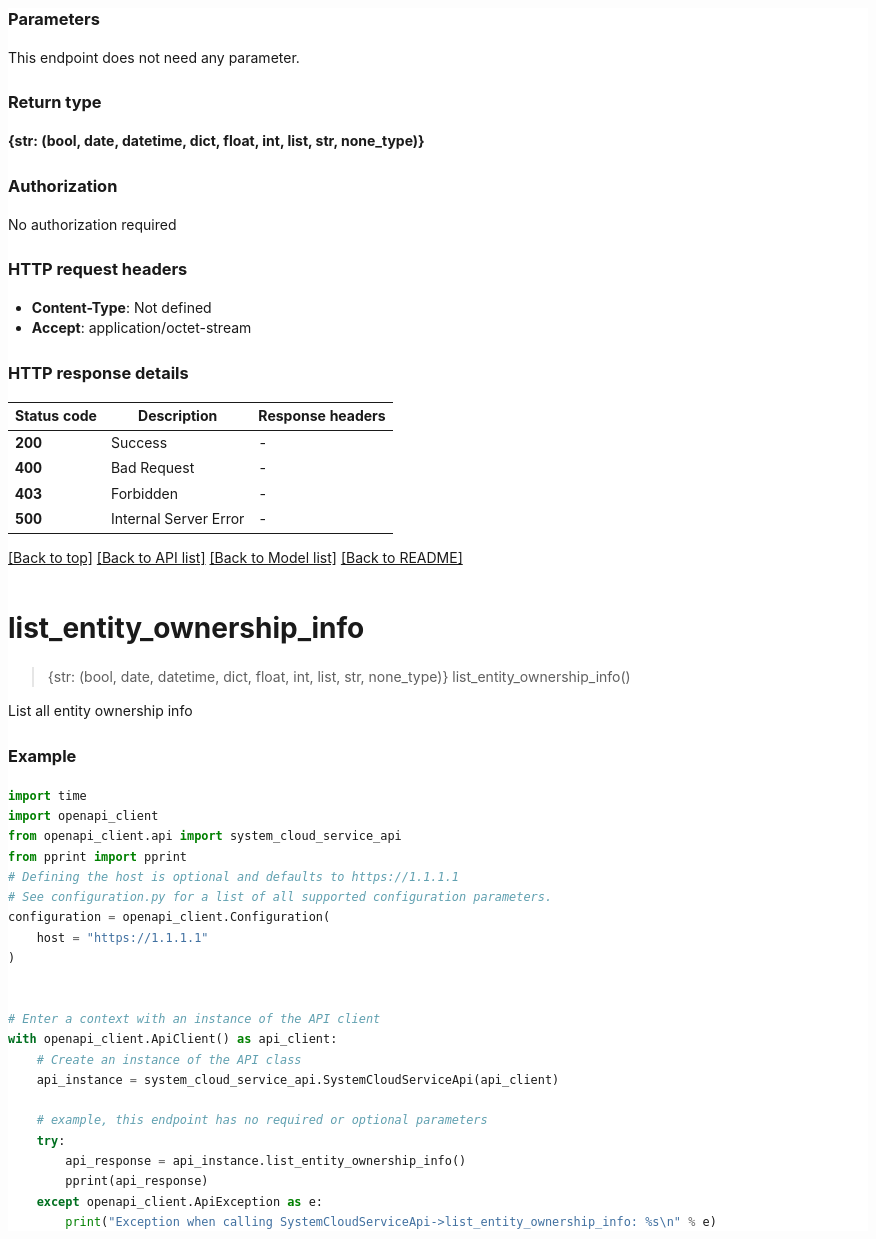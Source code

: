 
### Parameters
This endpoint does not need any parameter.

### Return type

**{str: (bool, date, datetime, dict, float, int, list, str, none_type)}**

### Authorization

No authorization required

### HTTP request headers

 - **Content-Type**: Not defined
 - **Accept**: application/octet-stream


### HTTP response details

| Status code | Description | Response headers |
|-------------|-------------|------------------|
**200** | Success |  -  |
**400** | Bad Request |  -  |
**403** | Forbidden |  -  |
**500** | Internal Server Error |  -  |

[[Back to top]](#) [[Back to API list]](../README.md#documentation-for-api-endpoints) [[Back to Model list]](../README.md#documentation-for-models) [[Back to README]](../README.md)

# **list_entity_ownership_info**
> {str: (bool, date, datetime, dict, float, int, list, str, none_type)} list_entity_ownership_info()



List all entity ownership info

### Example


```python
import time
import openapi_client
from openapi_client.api import system_cloud_service_api
from pprint import pprint
# Defining the host is optional and defaults to https://1.1.1.1
# See configuration.py for a list of all supported configuration parameters.
configuration = openapi_client.Configuration(
    host = "https://1.1.1.1"
)


# Enter a context with an instance of the API client
with openapi_client.ApiClient() as api_client:
    # Create an instance of the API class
    api_instance = system_cloud_service_api.SystemCloudServiceApi(api_client)

    # example, this endpoint has no required or optional parameters
    try:
        api_response = api_instance.list_entity_ownership_info()
        pprint(api_response)
    except openapi_client.ApiException as e:
        print("Exception when calling SystemCloudServiceApi->list_entity_ownership_info: %s\n" % e)
```

